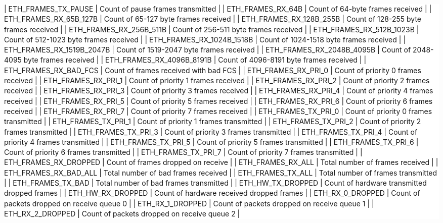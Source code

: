 | ETH_FRAMES_TX_PAUSE                      | Count of pause frames transmitted                                           |
| ETH_FRAMES_RX_64B                        | Count of 64-byte frames received                                            |
| ETH_FRAMES_RX_65B_127B                   | Count of 65-127 byte frames received                                        |
| ETH_FRAMES_RX_128B_255B                  | Count of 128-255 byte frames received                                       |
| ETH_FRAMES_RX_256B_511B                  | Count of 256-511 byte frames received                                       |
| ETH_FRAMES_RX_512B_1023B                 | Count of 512-1023 byte frames received                                      |
| ETH_FRAMES_RX_1024B_1518B                | Count of 1024-1518 byte frames received                                     |
| ETH_FRAMES_RX_1519B_2047B                | Count of 1519-2047 byte frames received                                     |
| ETH_FRAMES_RX_2048B_4095B                | Count of 2048-4095 byte frames received                                     |
| ETH_FRAMES_RX_4096B_8191B                | Count of 4096-8191 byte frames received                                     |
| ETH_FRAMES_RX_BAD_FCS                    | Count of frames received with bad FCS                                       |
| ETH_FRAMES_RX_PRI_0                      | Count of priority 0 frames received                                         |
| ETH_FRAMES_RX_PRI_1                      | Count of priority 1 frames received                                         |
| ETH_FRAMES_RX_PRI_2                      | Count of priority 2 frames received                                         |
| ETH_FRAMES_RX_PRI_3                      | Count of priority 3 frames received                                         |
| ETH_FRAMES_RX_PRI_4                      | Count of priority 4 frames received                                         |
| ETH_FRAMES_RX_PRI_5                      | Count of priority 5 frames received                                         |
| ETH_FRAMES_RX_PRI_6                      | Count of priority 6 frames received                                         |
| ETH_FRAMES_RX_PRI_7                      | Count of priority 7 frames received                                         |
| ETH_FRAMES_TX_PRI_0                      | Count of priority 0 frames transmitted                                      |
| ETH_FRAMES_TX_PRI_1                      | Count of priority 1 frames transmitted                                      |
| ETH_FRAMES_TX_PRI_2                      | Count of priority 2 frames transmitted                                      |
| ETH_FRAMES_TX_PRI_3                      | Count of priority 3 frames transmitted                                      |
| ETH_FRAMES_TX_PRI_4                      | Count of priority 4 frames transmitted                                      |
| ETH_FRAMES_TX_PRI_5                      | Count of priority 5 frames transmitted                                      |
| ETH_FRAMES_TX_PRI_6                      | Count of priority 6 frames transmitted                                      |
| ETH_FRAMES_TX_PRI_7                      | Count of priority 7 frames transmitted                                      |
| ETH_FRAMES_RX_DROPPED                    | Count of frames dropped on receive                                          |
| ETH_FRAMES_RX_ALL                        | Total number of frames received                                             |
| ETH_FRAMES_RX_BAD_ALL                    | Total number of bad frames received                                         |
| ETH_FRAMES_TX_ALL                        | Total number of frames transmitted                                          |
| ETH_FRAMES_TX_BAD                        | Total number of bad frames transmitted                                      |
| ETH_HW_TX_DROPPED                        | Count of hardware transmitted dropped frames                                |
| ETH_HW_RX_DROPPED                        | Count of hardware received dropped frames                                   |
| ETH_RX_0_DROPPED                         | Count of packets dropped on receive queue 0                                 |
| ETH_RX_1_DROPPED                         | Count of packets dropped on receive queue 1                                 |
| ETH_RX_2_DROPPED                         | Count of packets dropped on receive queue 2                                 |